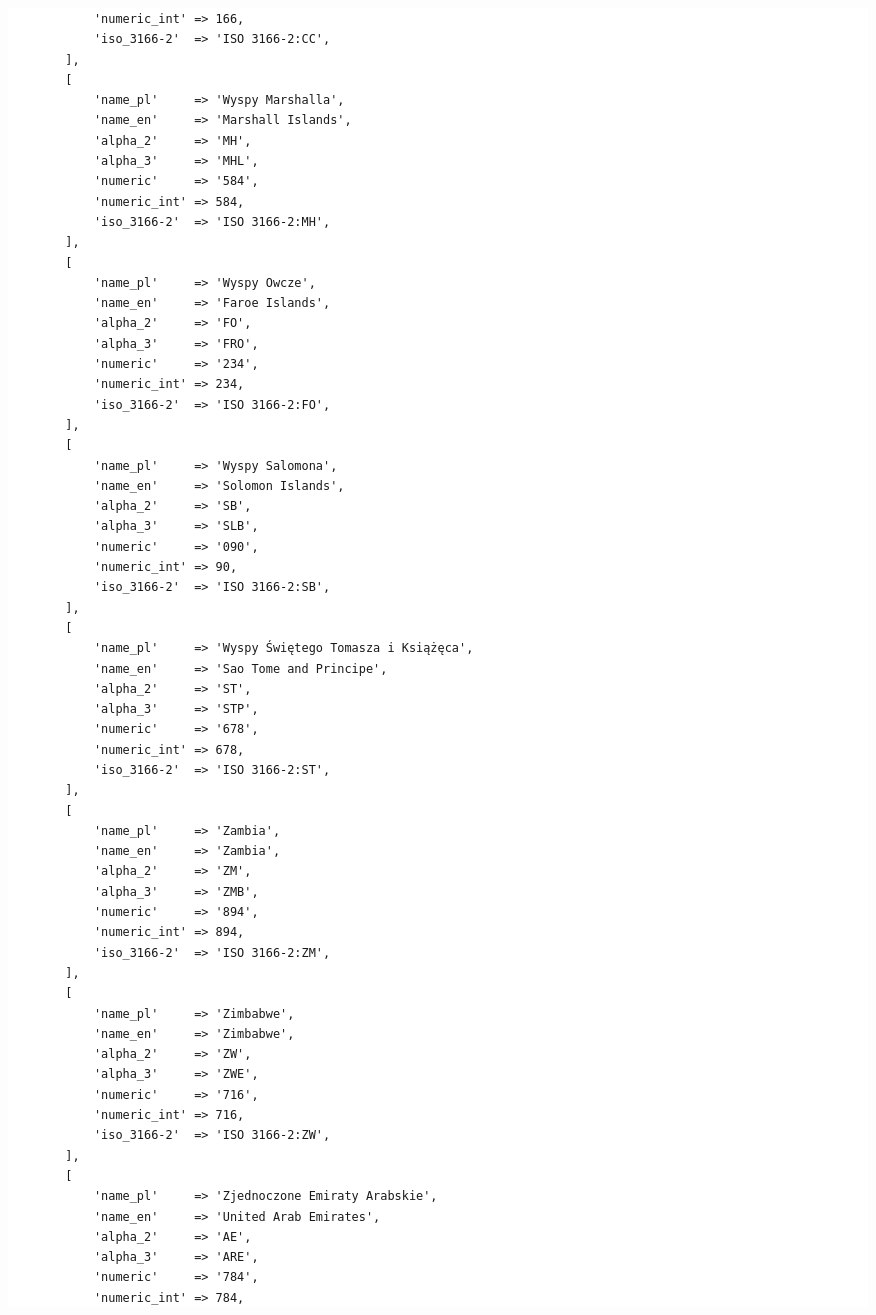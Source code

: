 				'numeric_int' => 166,
				'iso_3166-2'  => 'ISO 3166-2:CC',
			],
			[
				'name_pl'     => 'Wyspy Marshalla',
				'name_en'     => 'Marshall Islands',
				'alpha_2'     => 'MH',
				'alpha_3'     => 'MHL',
				'numeric'     => '584',
				'numeric_int' => 584,
				'iso_3166-2'  => 'ISO 3166-2:MH',
			],
			[
				'name_pl'     => 'Wyspy Owcze',
				'name_en'     => 'Faroe Islands',
				'alpha_2'     => 'FO',
				'alpha_3'     => 'FRO',
				'numeric'     => '234',
				'numeric_int' => 234,
				'iso_3166-2'  => 'ISO 3166-2:FO',
			],
			[
				'name_pl'     => 'Wyspy Salomona',
				'name_en'     => 'Solomon Islands',
				'alpha_2'     => 'SB',
				'alpha_3'     => 'SLB',
				'numeric'     => '090',
				'numeric_int' => 90,
				'iso_3166-2'  => 'ISO 3166-2:SB',
			],
			[
				'name_pl'     => 'Wyspy Świętego Tomasza i Książęca',
				'name_en'     => 'Sao Tome and Principe',
				'alpha_2'     => 'ST',
				'alpha_3'     => 'STP',
				'numeric'     => '678',
				'numeric_int' => 678,
				'iso_3166-2'  => 'ISO 3166-2:ST',
			],
			[
				'name_pl'     => 'Zambia',
				'name_en'     => 'Zambia',
				'alpha_2'     => 'ZM',
				'alpha_3'     => 'ZMB',
				'numeric'     => '894',
				'numeric_int' => 894,
				'iso_3166-2'  => 'ISO 3166-2:ZM',
			],
			[
				'name_pl'     => 'Zimbabwe',
				'name_en'     => 'Zimbabwe',
				'alpha_2'     => 'ZW',
				'alpha_3'     => 'ZWE',
				'numeric'     => '716',
				'numeric_int' => 716,
				'iso_3166-2'  => 'ISO 3166-2:ZW',
			],
			[
				'name_pl'     => 'Zjednoczone Emiraty Arabskie',
				'name_en'     => 'United Arab Emirates',
				'alpha_2'     => 'AE',
				'alpha_3'     => 'ARE',
				'numeric'     => '784',
				'numeric_int' => 784,